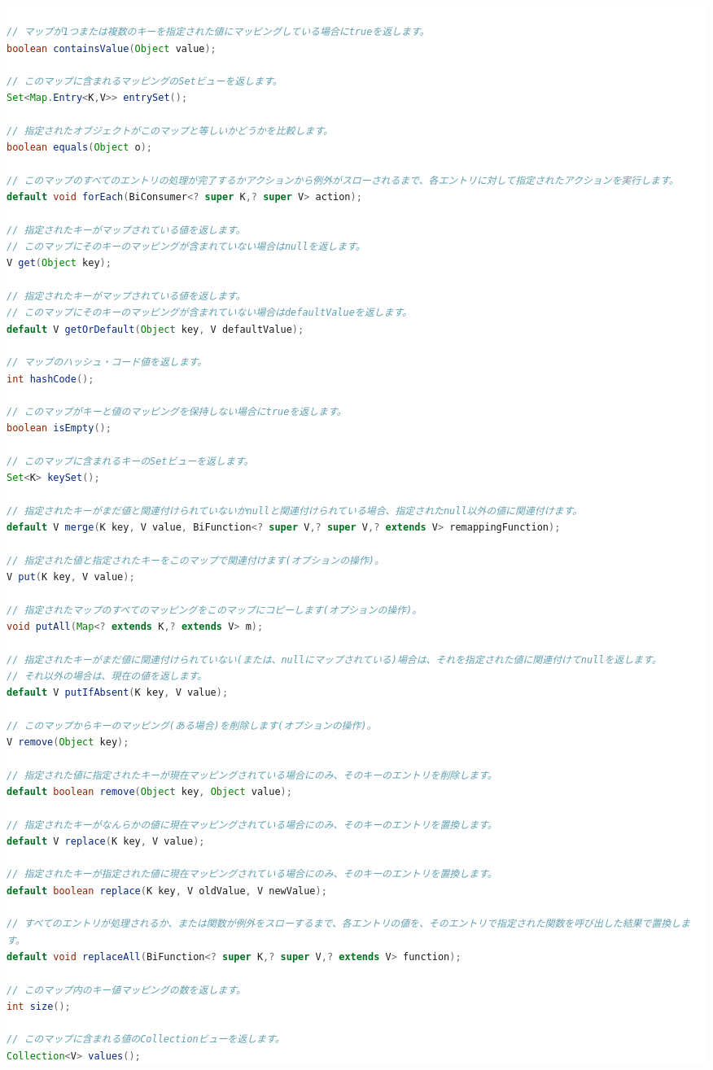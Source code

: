 ```java

// マップが1つまたは複数のキーを指定された値にマッピングしている場合にtrueを返します。
boolean containsValue(Object value);

// このマップに含まれるマッピングのSetビューを返します。
Set<Map.Entry<K,V>> entrySet();

// 指定されたオブジェクトがこのマップと等しいかどうかを比較します。
boolean equals(Object o);

// このマップのすべてのエントリの処理が完了するかアクションから例外がスローされるまで、各エントリに対して指定されたアクションを実行します。
default void forEach(BiConsumer<? super K,? super V> action);

// 指定されたキーがマップされている値を返します。
// このマップにそのキーのマッピングが含まれていない場合はnullを返します。
V get(Object key);

// 指定されたキーがマップされている値を返します。
// このマップにそのキーのマッピングが含まれていない場合はdefaultValueを返します。
default V getOrDefault(Object key, V defaultValue);

// マップのハッシュ・コード値を返します。
int hashCode();

// このマップがキーと値のマッピングを保持しない場合にtrueを返します。
boolean isEmpty();

// このマップに含まれるキーのSetビューを返します。
Set<K> keySet();

// 指定されたキーがまだ値と関連付けられていないかnullと関連付けられている場合、指定されたnull以外の値に関連付けます。
default V merge(K key, V value, BiFunction<? super V,? super V,? extends V> remappingFunction);

// 指定された値と指定されたキーをこのマップで関連付けます(オプションの操作)。
V put(K key, V value);

// 指定されたマップのすべてのマッピングをこのマップにコピーします(オプションの操作)。
void putAll(Map<? extends K,? extends V> m);

// 指定されたキーがまだ値に関連付けられていない(または、nullにマップされている)場合は、それを指定された値に関連付けてnullを返します。
// それ以外の場合は、現在の値を返します。
default V putIfAbsent(K key, V value);

// このマップからキーのマッピング(ある場合)を削除します(オプションの操作)。
V remove(Object key);

// 指定された値に指定されたキーが現在マッピングされている場合にのみ、そのキーのエントリを削除します。
default boolean remove(Object key, Object value);

// 指定されたキーがなんらかの値に現在マッピングされている場合にのみ、そのキーのエントリを置換します。
default V replace(K key, V value);

// 指定されたキーが指定された値に現在マッピングされている場合にのみ、そのキーのエントリを置換します。
default boolean replace(K key, V oldValue, V newValue);

// すべてのエントリが処理されるか、または関数が例外をスローするまで、各エントリの値を、そのエントリで指定された関数を呼び出した結果で置換します。
default void replaceAll(BiFunction<? super K,? super V,? extends V> function);

// このマップ内のキー値マッピングの数を返します。
int size();

// このマップに含まれる値のCollectionビューを返します。
Collection<V> values();
```